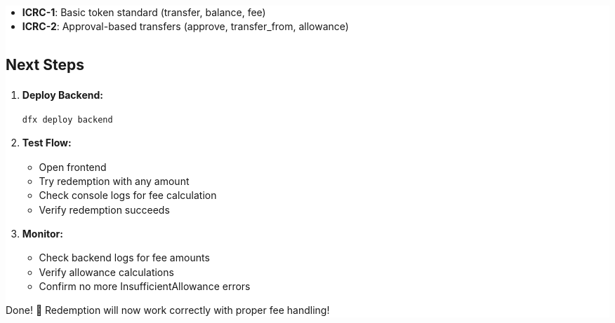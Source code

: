 - **ICRC-1**: Basic token standard (transfer, balance, fee)
- **ICRC-2**: Approval-based transfers (approve, transfer_from, allowance)

## Next Steps

1. **Deploy Backend:**
   ```bash
   dfx deploy backend
   ```

2. **Test Flow:**
   - Open frontend
   - Try redemption with any amount
   - Check console logs for fee calculation
   - Verify redemption succeeds

3. **Monitor:**
   - Check backend logs for fee amounts
   - Verify allowance calculations
   - Confirm no more InsufficientAllowance errors

Done! 🎉 Redemption will now work correctly with proper fee handling!





